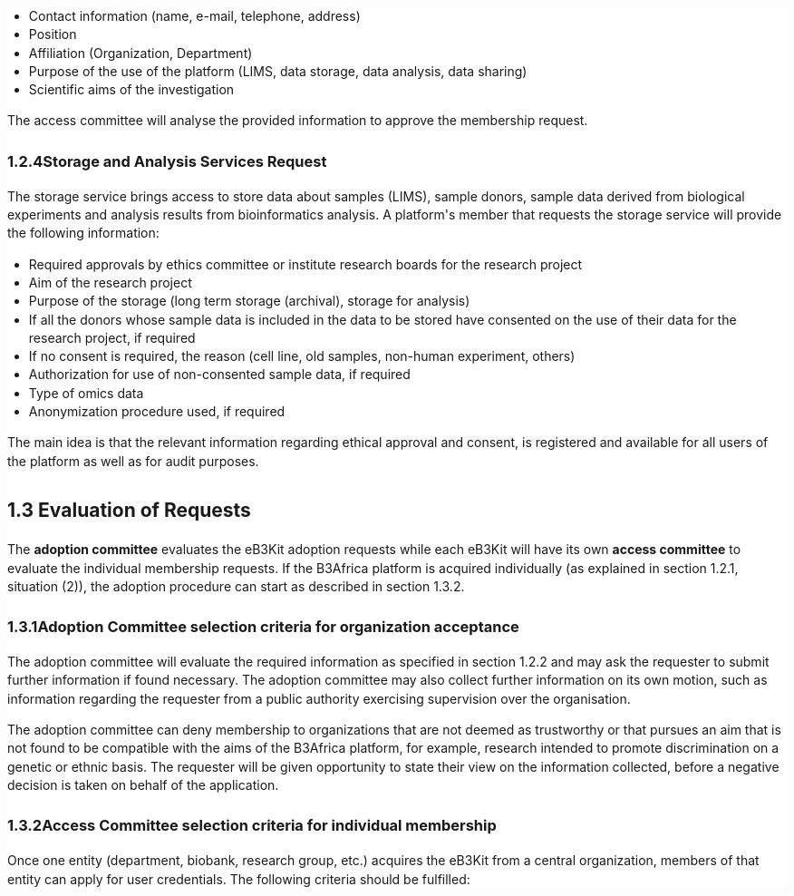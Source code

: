 - Contact information (name, e-mail, telephone, address)
- Position
- Affiliation (Organization, Department)
- Purpose of the use of the platform (LIMS, data storage, data analysis, data sharing)
- Scientific aims of the investigation

The access committee will analyse the provided information to approve the membership request.

### 1.2.4Storage and Analysis Services Request

The storage service brings access to store data about samples (LIMS), sample donors, sample data derived from biological experiments and analysis results from bioinformatics analysis. A platform&#39;s member that requests the storage service will provide the following information:

- Required approvals by ethics committee or institute research boards for the research project
- Aim of the research project
- Purpose of the storage (long term storage (archival), storage for analysis)
- If all the donors whose sample data is included in the data to be stored have consented on the use of their data for the research project, if required
- If no consent is required, the reason (cell line, old samples, non-human experiment, others)
- Authorization for use of non-consented sample data, if required
- Type of omics data
- Anonymization procedure used, if required

The main idea is that the relevant information regarding ethical approval and consent, is registered and available for all users of the platform as well as for audit purposes.

## 1.3    Evaluation of Requests

The **adoption committee** evaluates the eB3Kit adoption requests while each eB3Kit will have its own **access committee** to evaluate the individual membership requests. If the B3Africa platform is acquired individually (as explained in section 1.2.1, situation (2)), the adoption procedure can start as described in section 1.3.2.

### 1.3.1Adoption Committee selection criteria for organization acceptance

The adoption committee will evaluate the required information as specified in section 1.2.2 and may ask the requester to submit further information if found necessary. The adoption committee may also collect further information on its own motion, such as information regarding the requester from a public authority exercising supervision over the organisation.

The adoption committee can deny membership to organizations that are not deemed as trustworthy or that pursues an aim that is not found to be compatible with the aims of the B3Africa platform, for example, research intended to promote discrimination on a genetic or ethnic basis. The requester will be given opportunity to state their view on the information collected, before a negative decision is taken on behalf of the application.

### 1.3.2Access Committee selection criteria for individual membership

Once one entity (department, biobank, research group, etc.) acquires the eB3Kit from a central organization, members of that entity can apply for user credentials. The following criteria should be fulfilled:
